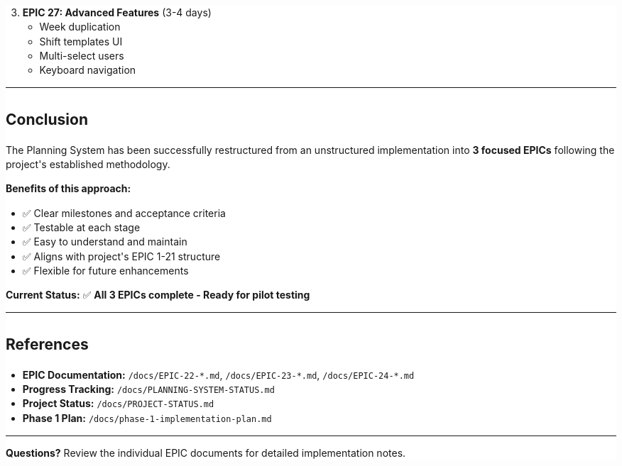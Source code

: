 3. **EPIC 27: Advanced Features** (3-4 days)
   - Week duplication
   - Shift templates UI
   - Multi-select users
   - Keyboard navigation

---

## Conclusion

The Planning System has been successfully restructured from an unstructured implementation into **3 focused EPICs** following the project's established methodology.

**Benefits of this approach:**
- ✅ Clear milestones and acceptance criteria
- ✅ Testable at each stage
- ✅ Easy to understand and maintain
- ✅ Aligns with project's EPIC 1-21 structure
- ✅ Flexible for future enhancements

**Current Status:** ✅ **All 3 EPICs complete - Ready for pilot testing**

---

## References

- **EPIC Documentation:** `/docs/EPIC-22-*.md`, `/docs/EPIC-23-*.md`, `/docs/EPIC-24-*.md`
- **Progress Tracking:** `/docs/PLANNING-SYSTEM-STATUS.md`
- **Project Status:** `/docs/PROJECT-STATUS.md`
- **Phase 1 Plan:** `/docs/phase-1-implementation-plan.md`

---

**Questions?** Review the individual EPIC documents for detailed implementation notes.

